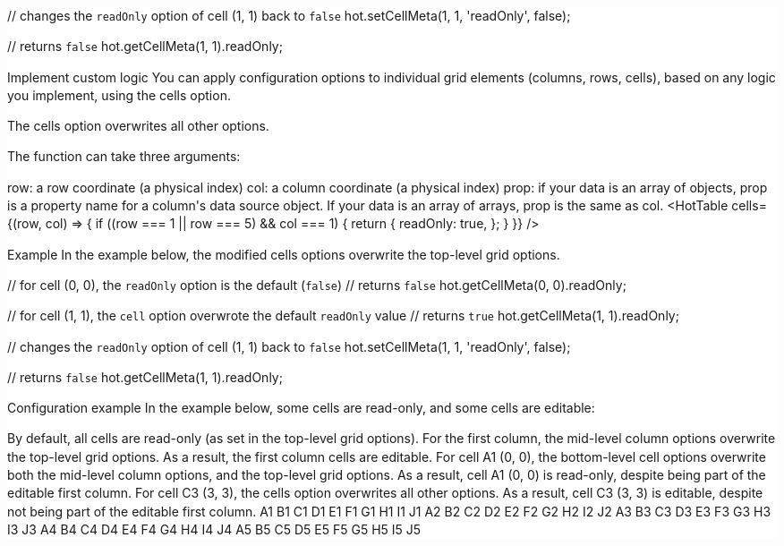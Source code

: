 // changes the `readOnly` option of cell (1, 1) back to `false`
hot.setCellMeta(1, 1, 'readOnly', false);

// returns `false`
hot.getCellMeta(1, 1).readOnly;

Implement custom logic
You can apply configuration options to individual grid elements (columns, rows, cells), based on any logic you implement, using the cells option.

The cells option overwrites all other options.

The function can take three arguments:

row: a row coordinate (a physical index)
col: a column coordinate (a physical index)
prop: if your data is an array of objects, prop is a property name for a column's data source object.
If your data is an array of arrays, prop is the same as col.
<HotTable
  cells={(row, col) => {
    if ((row === 1 || row === 5) && col === 1) {
      return {
        readOnly: true,
      };
    }
  }}
/>

Example
In the example below, the modified cells options overwrite the top-level grid options.

// for cell (0, 0), the `readOnly` option is the default (`false`)
// returns `false`
hot.getCellMeta(0, 0).readOnly;

// for cell (1, 1), the `cell` option overwrote the default `readOnly` value
// returns `true`
hot.getCellMeta(1, 1).readOnly;

// changes the `readOnly` option of cell (1, 1) back to `false`
hot.setCellMeta(1, 1, 'readOnly', false);

// returns `false`
hot.getCellMeta(1, 1).readOnly;

Configuration example
In the example below, some cells are read-only, and some cells are editable:

By default, all cells are read-only (as set in the top-level grid options).
For the first column, the mid-level column options overwrite the top-level grid options.
As a result, the first column cells are editable.
For cell A1 (0, 0), the bottom-level cell options overwrite both the mid-level column options, and the top-level grid options.
As a result, cell A1 (0, 0) is read-only, despite being part of the editable first column.
For cell C3 (3, 3), the cells option overwrites all other options.
As a result, cell C3 (3, 3) is editable, despite not being part of the editable first column.
A1  B1  C1  D1  E1  F1  G1  H1  I1  J1
A2  B2  C2  D2  E2  F2  G2  H2  I2  J2
A3  B3  C3  D3  E3  F3  G3  H3  I3  J3
A4  B4  C4  D4  E4  F4  G4  H4  I4  J4
A5  B5  C5  D5  E5  F5  G5  H5  I5  J5
 